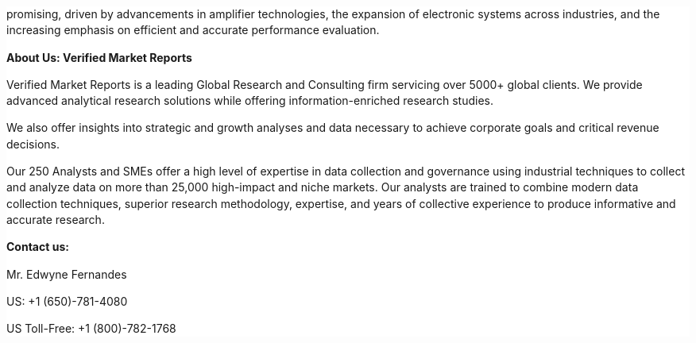 promising, driven by advancements in amplifier technologies, the expansion of electronic systems across industries, and the increasing emphasis on efficient and accurate performance evaluation.</p></body></html></h3><p id="" class=""><strong>About Us: Verified Market Reports</strong></p><p id="" class="">Verified Market Reports is a leading Global Research and Consulting firm servicing over 5000+ global clients. We provide advanced analytical research solutions while offering information-enriched research studies.</p><p id="" class="">We also offer insights into strategic and growth analyses and data necessary to achieve corporate goals and critical revenue decisions.</p><p id="" class="">Our 250 Analysts and SMEs offer a high level of expertise in data collection and governance using industrial techniques to collect and analyze data on more than 25,000 high-impact and niche markets. Our analysts are trained to combine modern data collection techniques, superior research methodology, expertise, and years of collective experience to produce informative and accurate research.</p><p id="" class=""><strong>Contact us:</strong></p><p id="" class="">Mr. Edwyne Fernandes</p><p id="" class="">US: +1 (650)-781-4080</p><p id="" class="">US Toll-Free: +1 (800)-782-1768</p>
